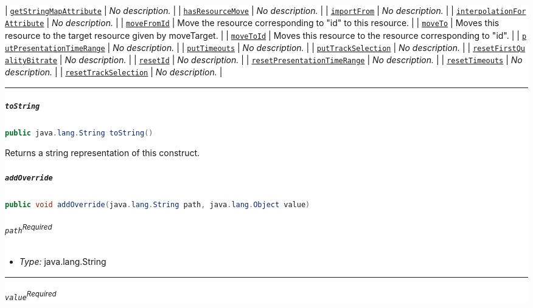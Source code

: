 | <code><a href="#@cdktf/provider-azurerm.mediaServicesAccountFilter.MediaServicesAccountFilter.getStringMapAttribute">getStringMapAttribute</a></code> | *No description.* |
| <code><a href="#@cdktf/provider-azurerm.mediaServicesAccountFilter.MediaServicesAccountFilter.hasResourceMove">hasResourceMove</a></code> | *No description.* |
| <code><a href="#@cdktf/provider-azurerm.mediaServicesAccountFilter.MediaServicesAccountFilter.importFrom">importFrom</a></code> | *No description.* |
| <code><a href="#@cdktf/provider-azurerm.mediaServicesAccountFilter.MediaServicesAccountFilter.interpolationForAttribute">interpolationForAttribute</a></code> | *No description.* |
| <code><a href="#@cdktf/provider-azurerm.mediaServicesAccountFilter.MediaServicesAccountFilter.moveFromId">moveFromId</a></code> | Move the resource corresponding to "id" to this resource. |
| <code><a href="#@cdktf/provider-azurerm.mediaServicesAccountFilter.MediaServicesAccountFilter.moveTo">moveTo</a></code> | Moves this resource to the target resource given by moveTarget. |
| <code><a href="#@cdktf/provider-azurerm.mediaServicesAccountFilter.MediaServicesAccountFilter.moveToId">moveToId</a></code> | Moves this resource to the resource corresponding to "id". |
| <code><a href="#@cdktf/provider-azurerm.mediaServicesAccountFilter.MediaServicesAccountFilter.putPresentationTimeRange">putPresentationTimeRange</a></code> | *No description.* |
| <code><a href="#@cdktf/provider-azurerm.mediaServicesAccountFilter.MediaServicesAccountFilter.putTimeouts">putTimeouts</a></code> | *No description.* |
| <code><a href="#@cdktf/provider-azurerm.mediaServicesAccountFilter.MediaServicesAccountFilter.putTrackSelection">putTrackSelection</a></code> | *No description.* |
| <code><a href="#@cdktf/provider-azurerm.mediaServicesAccountFilter.MediaServicesAccountFilter.resetFirstQualityBitrate">resetFirstQualityBitrate</a></code> | *No description.* |
| <code><a href="#@cdktf/provider-azurerm.mediaServicesAccountFilter.MediaServicesAccountFilter.resetId">resetId</a></code> | *No description.* |
| <code><a href="#@cdktf/provider-azurerm.mediaServicesAccountFilter.MediaServicesAccountFilter.resetPresentationTimeRange">resetPresentationTimeRange</a></code> | *No description.* |
| <code><a href="#@cdktf/provider-azurerm.mediaServicesAccountFilter.MediaServicesAccountFilter.resetTimeouts">resetTimeouts</a></code> | *No description.* |
| <code><a href="#@cdktf/provider-azurerm.mediaServicesAccountFilter.MediaServicesAccountFilter.resetTrackSelection">resetTrackSelection</a></code> | *No description.* |

---

##### `toString` <a name="toString" id="@cdktf/provider-azurerm.mediaServicesAccountFilter.MediaServicesAccountFilter.toString"></a>

```java
public java.lang.String toString()
```

Returns a string representation of this construct.

##### `addOverride` <a name="addOverride" id="@cdktf/provider-azurerm.mediaServicesAccountFilter.MediaServicesAccountFilter.addOverride"></a>

```java
public void addOverride(java.lang.String path, java.lang.Object value)
```

###### `path`<sup>Required</sup> <a name="path" id="@cdktf/provider-azurerm.mediaServicesAccountFilter.MediaServicesAccountFilter.addOverride.parameter.path"></a>

- *Type:* java.lang.String

---

###### `value`<sup>Required</sup> <a name="value" id="@cdktf/provider-azurerm.mediaServicesAccountFilter.MediaServicesAccountFilter.addOverride.parameter.value"></a>
